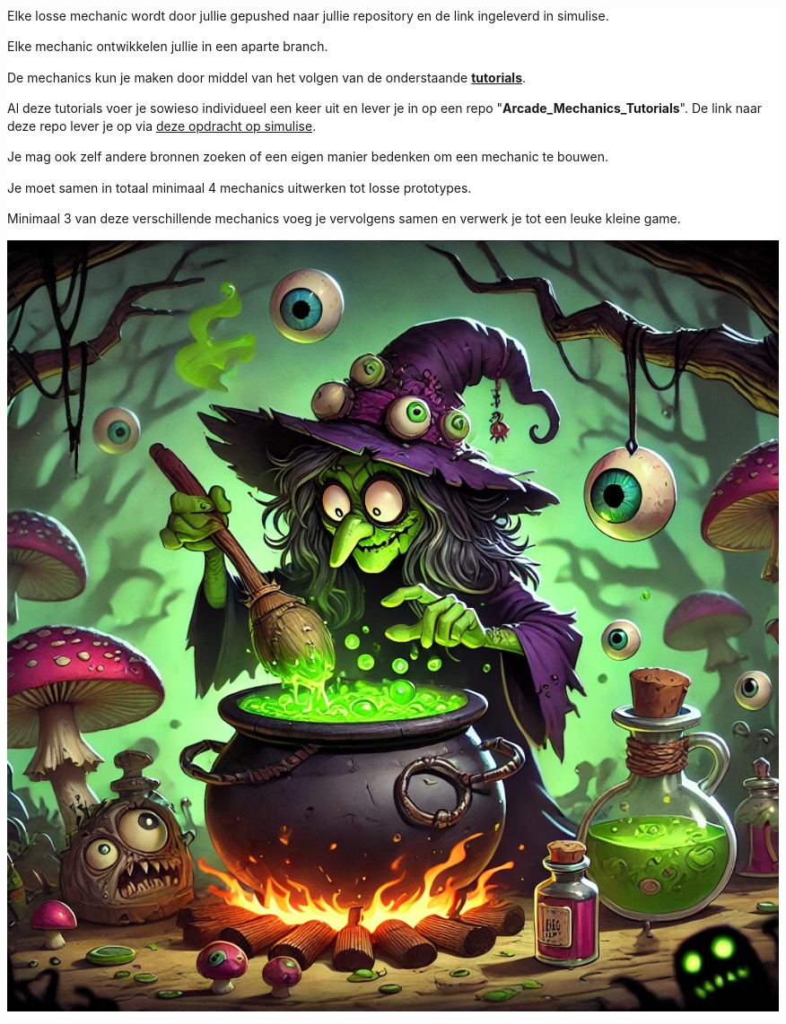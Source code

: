 Elke losse mechanic wordt door jullie gepushed naar jullie repository en de link ingeleverd in simulise.

Elke mechanic ontwikkelen jullie in een aparte branch.

De mechanics kun je maken door middel van het volgen van de onderstaande [**tutorials**](#tutorial-0).

Al deze tutorials voer je sowieso individueel een keer uit en lever je in op een repo "**Arcade_Mechanics_Tutorials**". De link naar deze repo lever je op via [deze opdracht op simulise](https://ma.simulise.com/school/assignment/87e524b0-a421-4b26-ae12-7496326ad035/view).

Je mag ook zelf andere bronnen zoeken of een eigen manier bedenken om een mechanic te bouwen.

Je moet samen in totaal minimaal 4 mechanics uitwerken tot losse prototypes.

Minimaal 3 van deze verschillende mechanics voeg je vervolgens samen en verwerk je tot een leuke kleine game.

![mix](./tutorial_gfx/00_BO_mix.png)
